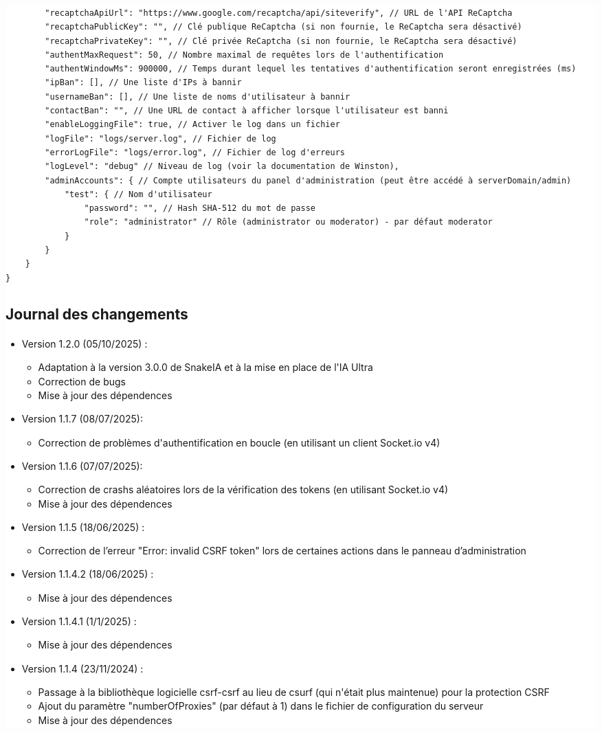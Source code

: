 ````
        "recaptchaApiUrl": "https://www.google.com/recaptcha/api/siteverify", // URL de l'API ReCaptcha
        "recaptchaPublicKey": "", // Clé publique ReCaptcha (si non fournie, le ReCaptcha sera désactivé)
        "recaptchaPrivateKey": "", // Clé privée ReCaptcha (si non fournie, le ReCaptcha sera désactivé)
        "authentMaxRequest": 50, // Nombre maximal de requêtes lors de l'authentification
        "authentWindowMs": 900000, // Temps durant lequel les tentatives d'authentification seront enregistrées (ms)
        "ipBan": [], // Une liste d'IPs à bannir
        "usernameBan": [], // Une liste de noms d'utilisateur à bannir
        "contactBan": "", // Une URL de contact à afficher lorsque l'utilisateur est banni
        "enableLoggingFile": true, // Activer le log dans un fichier
        "logFile": "logs/server.log", // Fichier de log
        "errorLogFile": "logs/error.log", // Fichier de log d'erreurs
        "logLevel": "debug" // Niveau de log (voir la documentation de Winston),
        "adminAccounts": { // Compte utilisateurs du panel d'administration (peut être accédé à serverDomain/admin)
            "test": { // Nom d'utilisateur
                "password": "", // Hash SHA-512 du mot de passe
                "role": "administrator" // Rôle (administrator ou moderator) - par défaut moderator
            }
        }
    }
}
````

## Journal des changements

* Version 1.2.0 (05/10/2025) :
    - Adaptation à la version 3.0.0 de SnakeIA et à la mise en place de l'IA Ultra
    - Correction de bugs
    - Mise à jour des dépendences

* Version 1.1.7 (08/07/2025):
    - Correction de problèmes d'authentification en boucle (en utilisant un client Socket.io v4)

* Version 1.1.6 (07/07/2025):
    - Correction de crashs aléatoires lors de la vérification des tokens (en utilisant Socket.io v4)
    - Mise à jour des dépendences

* Version 1.1.5 (18/06/2025) :
    - Correction de l’erreur "Error: invalid CSRF token" lors de certaines actions dans le panneau d’administration

* Version 1.1.4.2 (18/06/2025) :
    - Mise à jour des dépendences

* Version 1.1.4.1 (1/1/2025) :
    - Mise à jour des dépendences

* Version 1.1.4 (23/11/2024) :
    - Passage à la bibliothèque logicielle csrf-csrf au lieu de csurf (qui n'était plus maintenue) pour la protection CSRF
    - Ajout du paramètre "numberOfProxies" (par défaut à 1) dans le fichier de configuration du serveur
    - Mise à jour des dépendences
